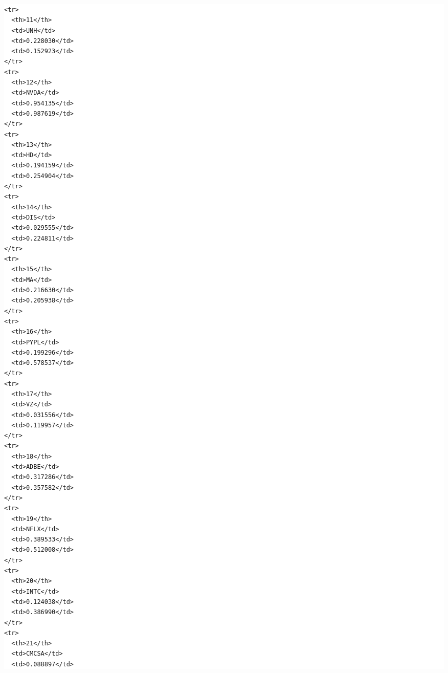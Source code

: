     <tr>
      <th>11</th>
      <td>UNH</td>
      <td>0.228030</td>
      <td>0.152923</td>
    </tr>
    <tr>
      <th>12</th>
      <td>NVDA</td>
      <td>0.954135</td>
      <td>0.987619</td>
    </tr>
    <tr>
      <th>13</th>
      <td>HD</td>
      <td>0.194159</td>
      <td>0.254904</td>
    </tr>
    <tr>
      <th>14</th>
      <td>DIS</td>
      <td>0.029555</td>
      <td>0.224811</td>
    </tr>
    <tr>
      <th>15</th>
      <td>MA</td>
      <td>0.216630</td>
      <td>0.205938</td>
    </tr>
    <tr>
      <th>16</th>
      <td>PYPL</td>
      <td>0.199296</td>
      <td>0.578537</td>
    </tr>
    <tr>
      <th>17</th>
      <td>VZ</td>
      <td>0.031556</td>
      <td>0.119957</td>
    </tr>
    <tr>
      <th>18</th>
      <td>ADBE</td>
      <td>0.317286</td>
      <td>0.357582</td>
    </tr>
    <tr>
      <th>19</th>
      <td>NFLX</td>
      <td>0.389533</td>
      <td>0.512008</td>
    </tr>
    <tr>
      <th>20</th>
      <td>INTC</td>
      <td>0.124038</td>
      <td>0.386990</td>
    </tr>
    <tr>
      <th>21</th>
      <td>CMCSA</td>
      <td>0.088897</td>